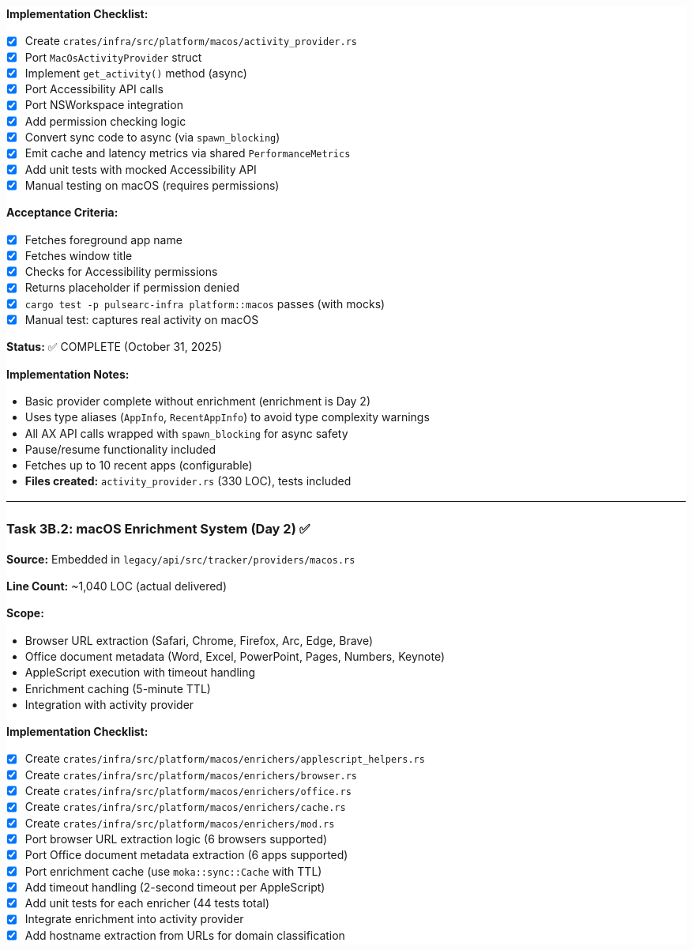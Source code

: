 **Implementation Checklist:**
- [x] Create `crates/infra/src/platform/macos/activity_provider.rs`
- [x] Port `MacOsActivityProvider` struct
- [x] Implement `get_activity()` method (async)
- [x] Port Accessibility API calls
- [x] Port NSWorkspace integration
- [x] Add permission checking logic
- [x] Convert sync code to async (via `spawn_blocking`)
- [x] Emit cache and latency metrics via shared `PerformanceMetrics`
- [x] Add unit tests with mocked Accessibility API
- [x] Manual testing on macOS (requires permissions)

**Acceptance Criteria:**
- [x] Fetches foreground app name
- [x] Fetches window title
- [x] Checks for Accessibility permissions
- [x] Returns placeholder if permission denied
- [x] `cargo test -p pulsearc-infra platform::macos` passes (with mocks)
- [x] Manual test: captures real activity on macOS

**Status:** ✅ COMPLETE (October 31, 2025)

**Implementation Notes:**
- Basic provider complete without enrichment (enrichment is Day 2)
- Uses type aliases (`AppInfo`, `RecentAppInfo`) to avoid type complexity warnings
- All AX API calls wrapped with `spawn_blocking` for async safety
- Pause/resume functionality included
- Fetches up to 10 recent apps (configurable)
- **Files created:** `activity_provider.rs` (330 LOC), tests included

---

### Task 3B.2: macOS Enrichment System (Day 2) ✅

**Source:** Embedded in `legacy/api/src/tracker/providers/macos.rs`

**Line Count:** ~1,040 LOC (actual delivered)

**Scope:**
- Browser URL extraction (Safari, Chrome, Firefox, Arc, Edge, Brave)
- Office document metadata (Word, Excel, PowerPoint, Pages, Numbers, Keynote)
- AppleScript execution with timeout handling
- Enrichment caching (5-minute TTL)
- Integration with activity provider

**Implementation Checklist:**
- [x] Create `crates/infra/src/platform/macos/enrichers/applescript_helpers.rs`
- [x] Create `crates/infra/src/platform/macos/enrichers/browser.rs`
- [x] Create `crates/infra/src/platform/macos/enrichers/office.rs`
- [x] Create `crates/infra/src/platform/macos/enrichers/cache.rs`
- [x] Create `crates/infra/src/platform/macos/enrichers/mod.rs`
- [x] Port browser URL extraction logic (6 browsers supported)
- [x] Port Office document metadata extraction (6 apps supported)
- [x] Port enrichment cache (use `moka::sync::Cache` with TTL)
- [x] Add timeout handling (2-second timeout per AppleScript)
- [x] Add unit tests for each enricher (44 tests total)
- [x] Integrate enrichment into activity provider
- [x] Add hostname extraction from URLs for domain classification
